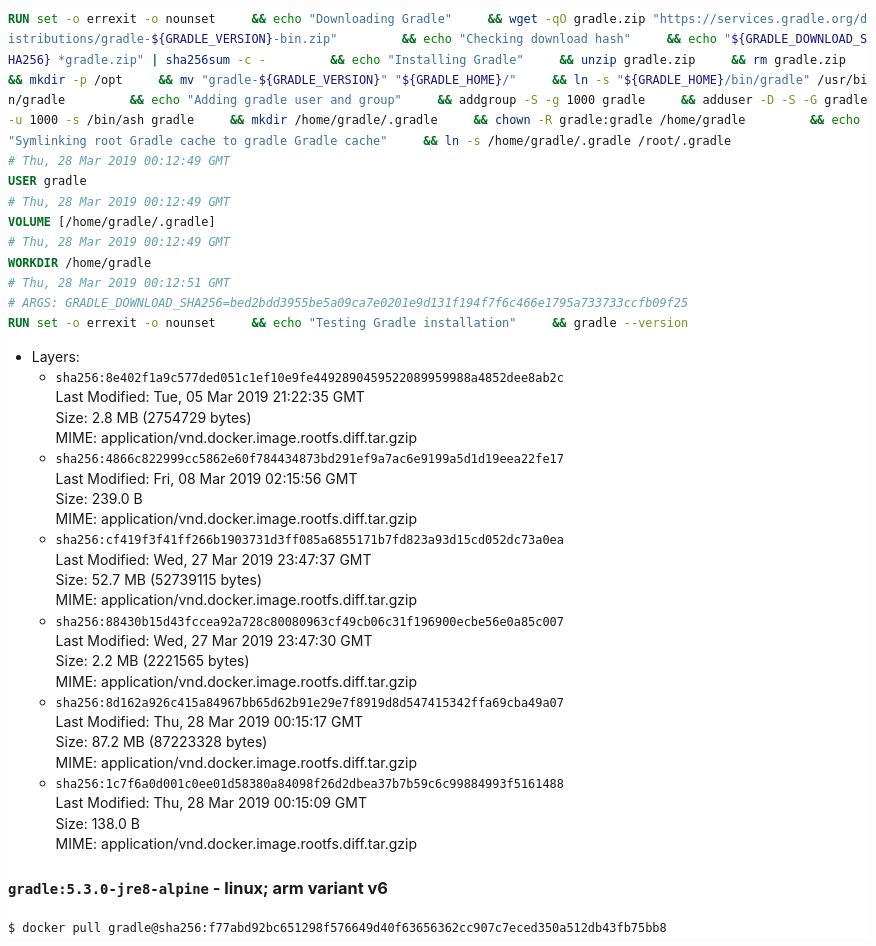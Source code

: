 ```dockerfile
RUN set -o errexit -o nounset     && echo "Downloading Gradle"     && wget -qO gradle.zip "https://services.gradle.org/distributions/gradle-${GRADLE_VERSION}-bin.zip"         && echo "Checking download hash"     && echo "${GRADLE_DOWNLOAD_SHA256} *gradle.zip" | sha256sum -c -         && echo "Installing Gradle"     && unzip gradle.zip     && rm gradle.zip     && mkdir -p /opt     && mv "gradle-${GRADLE_VERSION}" "${GRADLE_HOME}/"     && ln -s "${GRADLE_HOME}/bin/gradle" /usr/bin/gradle         && echo "Adding gradle user and group"     && addgroup -S -g 1000 gradle     && adduser -D -S -G gradle -u 1000 -s /bin/ash gradle     && mkdir /home/gradle/.gradle     && chown -R gradle:gradle /home/gradle         && echo "Symlinking root Gradle cache to gradle Gradle cache"     && ln -s /home/gradle/.gradle /root/.gradle
# Thu, 28 Mar 2019 00:12:49 GMT
USER gradle
# Thu, 28 Mar 2019 00:12:49 GMT
VOLUME [/home/gradle/.gradle]
# Thu, 28 Mar 2019 00:12:49 GMT
WORKDIR /home/gradle
# Thu, 28 Mar 2019 00:12:51 GMT
# ARGS: GRADLE_DOWNLOAD_SHA256=bed2bdd3955be5a09ca7e0201e9d131f194f7f6c466e1795a733733ccfb09f25
RUN set -o errexit -o nounset     && echo "Testing Gradle installation"     && gradle --version
```

-	Layers:
	-	`sha256:8e402f1a9c577ded051c1ef10e9fe4492890459522089959988a4852dee8ab2c`  
		Last Modified: Tue, 05 Mar 2019 21:22:35 GMT  
		Size: 2.8 MB (2754729 bytes)  
		MIME: application/vnd.docker.image.rootfs.diff.tar.gzip
	-	`sha256:4866c822999cc5862e60f784434873bd291ef9a7ac6e9199a5d1d19eea22fe17`  
		Last Modified: Fri, 08 Mar 2019 02:15:56 GMT  
		Size: 239.0 B  
		MIME: application/vnd.docker.image.rootfs.diff.tar.gzip
	-	`sha256:cf419f3f41ff266b1903731d3ff085a6855171b7fd823a93d15cd052dc73a0ea`  
		Last Modified: Wed, 27 Mar 2019 23:47:37 GMT  
		Size: 52.7 MB (52739115 bytes)  
		MIME: application/vnd.docker.image.rootfs.diff.tar.gzip
	-	`sha256:88430b15d43fccea92a728c80080963cf49cb06c31f196900ecbe56e0a85c007`  
		Last Modified: Wed, 27 Mar 2019 23:47:30 GMT  
		Size: 2.2 MB (2221565 bytes)  
		MIME: application/vnd.docker.image.rootfs.diff.tar.gzip
	-	`sha256:8d162a926c415a84967bb65d62b91e29e7f8919d8d547415342ffa69cba49a07`  
		Last Modified: Thu, 28 Mar 2019 00:15:17 GMT  
		Size: 87.2 MB (87223328 bytes)  
		MIME: application/vnd.docker.image.rootfs.diff.tar.gzip
	-	`sha256:1c7f6a0d001c0ee01d58380a84098f26d2dbea37b7b59c6c99884993f5161488`  
		Last Modified: Thu, 28 Mar 2019 00:15:09 GMT  
		Size: 138.0 B  
		MIME: application/vnd.docker.image.rootfs.diff.tar.gzip

### `gradle:5.3.0-jre8-alpine` - linux; arm variant v6

```console
$ docker pull gradle@sha256:f77abd92bc651298f576649d40f63656362cc907c7eced350a512db43fb75bb8
```
